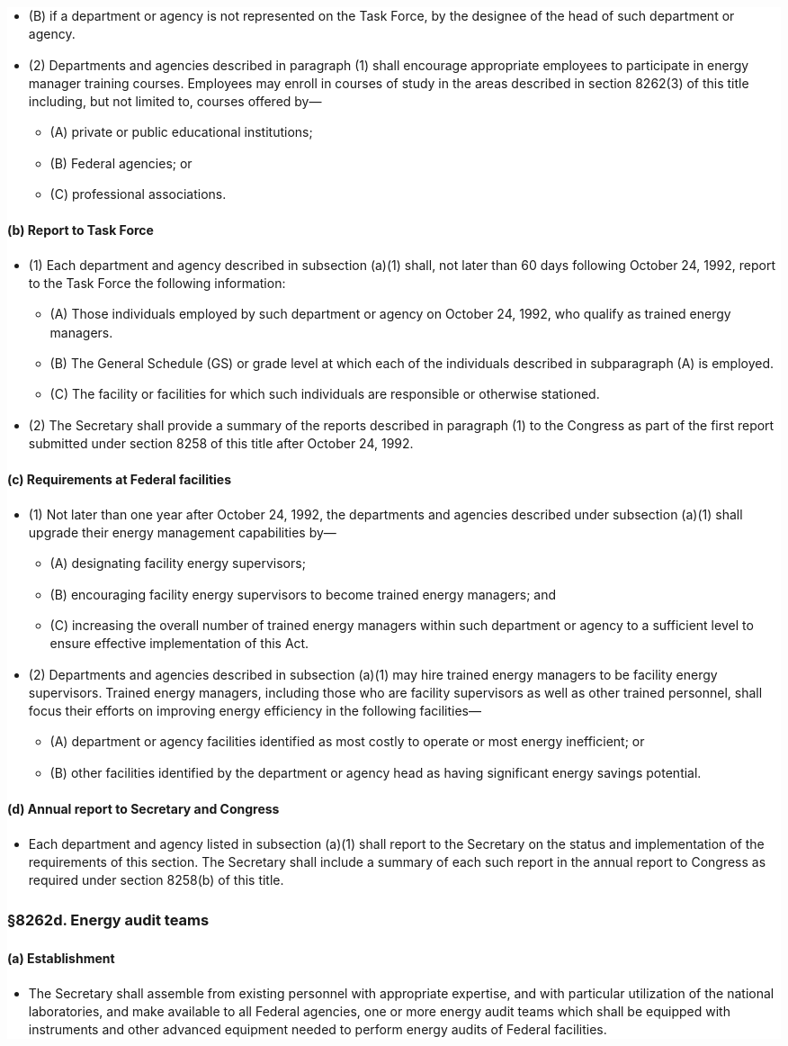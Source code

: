   * (B) if a department or agency is not represented on the Task Force, by the designee of the head of such department or agency.


* (2) Departments and agencies described in paragraph (1) shall encourage appropriate employees to participate in energy manager training courses. Employees may enroll in courses of study in the areas described in section 8262(3) of this title including, but not limited to, courses offered by—

  * (A) private or public educational institutions;

  * (B) Federal agencies; or

  * (C) professional associations.

#### (b) Report to Task Force
* (1) Each department and agency described in subsection (a)(1) shall, not later than 60 days following October 24, 1992, report to the Task Force the following information:

  * (A) Those individuals employed by such department or agency on October 24, 1992, who qualify as trained energy managers.

  * (B) The General Schedule (GS) or grade level at which each of the individuals described in subparagraph (A) is employed.

  * (C) The facility or facilities for which such individuals are responsible or otherwise stationed.


* (2) The Secretary shall provide a summary of the reports described in paragraph (1) to the Congress as part of the first report submitted under section 8258 of this title after October 24, 1992.

#### (c) Requirements at Federal facilities
* (1) Not later than one year after October 24, 1992, the departments and agencies described under subsection (a)(1) shall upgrade their energy management capabilities by—

  * (A) designating facility energy supervisors;

  * (B) encouraging facility energy supervisors to become trained energy managers; and

  * (C) increasing the overall number of trained energy managers within such department or agency to a sufficient level to ensure effective implementation of this Act.


* (2) Departments and agencies described in subsection (a)(1) may hire trained energy managers to be facility energy supervisors. Trained energy managers, including those who are facility supervisors as well as other trained personnel, shall focus their efforts on improving energy efficiency in the following facilities—

  * (A) department or agency facilities identified as most costly to operate or most energy inefficient; or

  * (B) other facilities identified by the department or agency head as having significant energy savings potential.

#### (d) Annual report to Secretary and Congress
* Each department and agency listed in subsection (a)(1) shall report to the Secretary on the status and implementation of the requirements of this section. The Secretary shall include a summary of each such report in the annual report to Congress as required under section 8258(b) of this title.

### §8262d. Energy audit teams
#### (a) Establishment
* The Secretary shall assemble from existing personnel with appropriate expertise, and with particular utilization of the national laboratories, and make available to all Federal agencies, one or more energy audit teams which shall be equipped with instruments and other advanced equipment needed to perform energy audits of Federal facilities.
